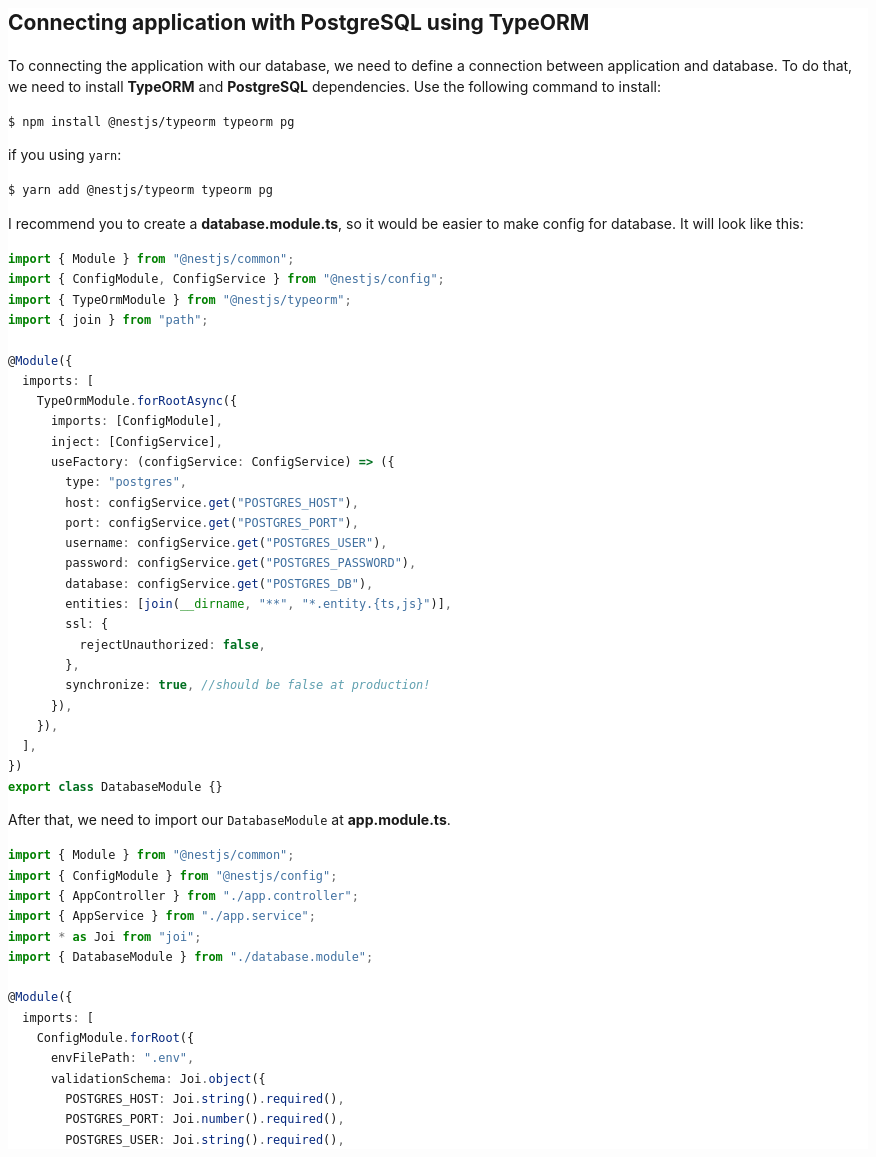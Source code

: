 ## Connecting application with PostgreSQL using TypeORM

To connecting the application with our database, we need to define a connection between application and database. To do that, we need to install **TypeORM** and **PostgreSQL** dependencies. Use the following command to install:

```
$ npm install @nestjs/typeorm typeorm pg
```

if you using `yarn`:

```
$ yarn add @nestjs/typeorm typeorm pg
```

I recommend you to create a **database.module.ts**, so it would be easier to make config for database. It will look like this:

```ts
import { Module } from "@nestjs/common";
import { ConfigModule, ConfigService } from "@nestjs/config";
import { TypeOrmModule } from "@nestjs/typeorm";
import { join } from "path";

@Module({
  imports: [
    TypeOrmModule.forRootAsync({
      imports: [ConfigModule],
      inject: [ConfigService],
      useFactory: (configService: ConfigService) => ({
        type: "postgres",
        host: configService.get("POSTGRES_HOST"),
        port: configService.get("POSTGRES_PORT"),
        username: configService.get("POSTGRES_USER"),
        password: configService.get("POSTGRES_PASSWORD"),
        database: configService.get("POSTGRES_DB"),
        entities: [join(__dirname, "**", "*.entity.{ts,js}")],
        ssl: {
          rejectUnauthorized: false,
        },
        synchronize: true, //should be false at production!
      }),
    }),
  ],
})
export class DatabaseModule {}
```

After that, we need to import our `DatabaseModule` at **app.module.ts**.

```ts
import { Module } from "@nestjs/common";
import { ConfigModule } from "@nestjs/config";
import { AppController } from "./app.controller";
import { AppService } from "./app.service";
import * as Joi from "joi";
import { DatabaseModule } from "./database.module";

@Module({
  imports: [
    ConfigModule.forRoot({
      envFilePath: ".env",
      validationSchema: Joi.object({
        POSTGRES_HOST: Joi.string().required(),
        POSTGRES_PORT: Joi.number().required(),
        POSTGRES_USER: Joi.string().required(),
```